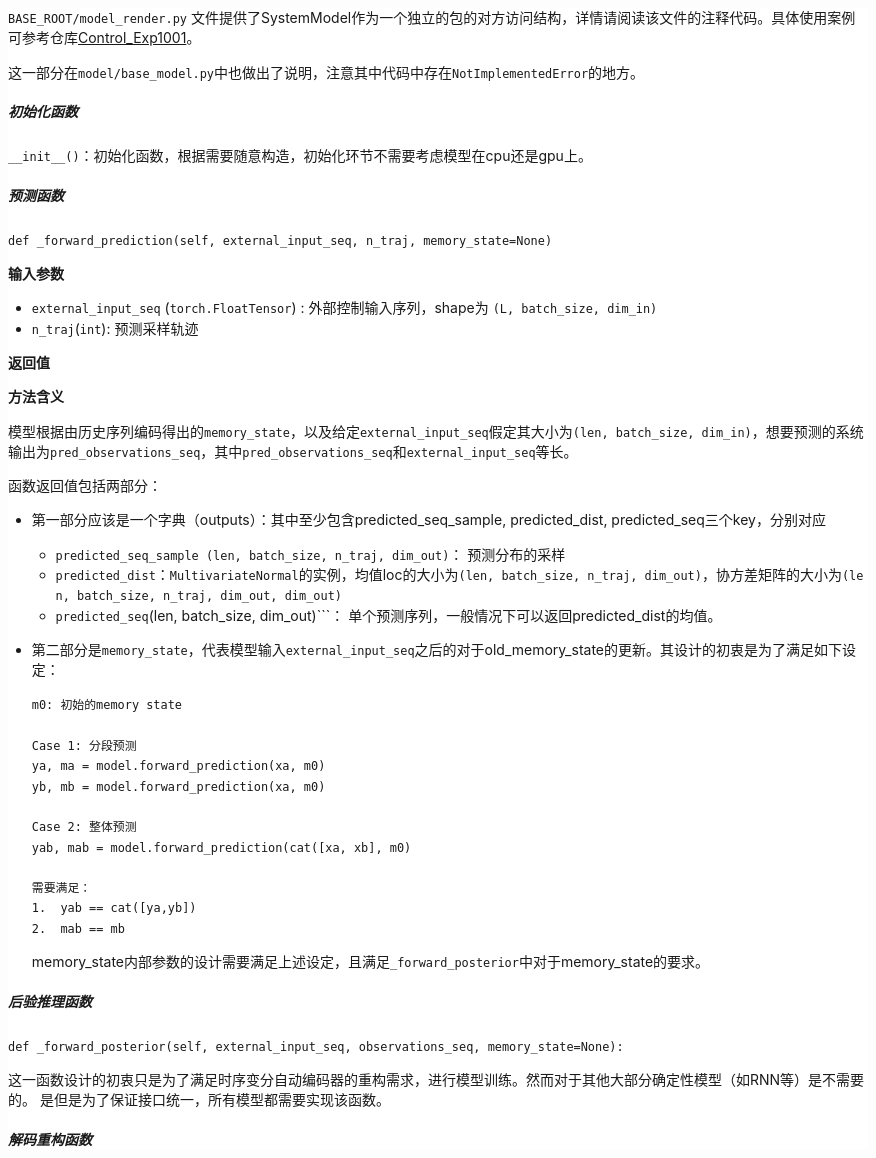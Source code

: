 ```BASE_ROOT/model_render.py``` 文件提供了SystemModel作为一个独立的包的对方访问结构，详情请阅读该文件的注释代码。具体使用案例可参考仓库[Control_Exp1001](https://codeup.aliyun.com/618ce291f1ae9b61971dbe66/y18810919727/Control_Exp1001)。

这一部分在```model/base_model.py```中也做出了说明，注意其中代码中存在```NotImplementedError```的地方。

##### 初始化函数

```__init__()```：初始化函数，根据需要随意构造，初始化环节不需要考虑模型在cpu还是gpu上。

##### 预测函数

```
def _forward_prediction(self, external_input_seq, n_traj, memory_state=None)
```

**输入参数**

- ```external_input_seq``` (```torch.FloatTensor```) : 外部控制输入序列，shape为 ```(L, batch_size, dim_in)```
- ```n_traj```(```int```): 预测采样轨迹

**返回值**

**方法含义**

模型根据由历史序列编码得出的```memory_state```，以及给定```external_input_seq```假定其大小为```(len, batch_size, dim_in)```，想要预测的系统输出为```pred_observations_seq```，其中```pred_observations_seq```和```external_input_seq```等长。

函数返回值包括两部分：

- 第一部分应该是一个字典（outputs）：其中至少包含predicted_seq_sample, predicted_dist, predicted_seq三个key，分别对应

  - ```predicted_seq_sample (len, batch_size, n_traj, dim_out)```： 预测分布的采样
  - ```predicted_dist```：```MultivariateNormal```的实例，均值loc的大小为```(len, batch_size, n_traj, dim_out)```，协方差矩阵的大小为```(len, batch_size, n_traj, dim_out, dim_out)```
  - ```predicted_seq```(len, batch_size, dim_out)```： 单个预测序列，一般情况下可以返回predicted_dist的均值。

  

- 第二部分是```memory_state```，代表模型输入```external_input_seq```之后的对于old_memory_state的更新。其设计的初衷是为了满足如下设定：

  ```
  m0: 初始的memory state
  
  Case 1: 分段预测
  ya, ma = model.forward_prediction(xa, m0)
  yb, mb = model.forward_prediction(xa, m0)
  
  Case 2: 整体预测
  yab, mab = model.forward_prediction(cat([xa, xb], m0)
  
  需要满足：
  1.  yab == cat([ya,yb])
  2.  mab == mb
  ```

  memory_state内部参数的设计需要满足上述设定，且满足```_forward_posterior```中对于memory_state的要求。

##### 后验推理函数

```
def _forward_posterior(self, external_input_seq, observations_seq, memory_state=None):
```

这一函数设计的初衷只是为了满足时序变分自动编码器的重构需求，进行模型训练。然而对于其他大部分确定性模型（如RNN等）是不需要的。 是但是为了保证接口统一，所有模型都需要实现该函数。

##### 解码重构函数
```